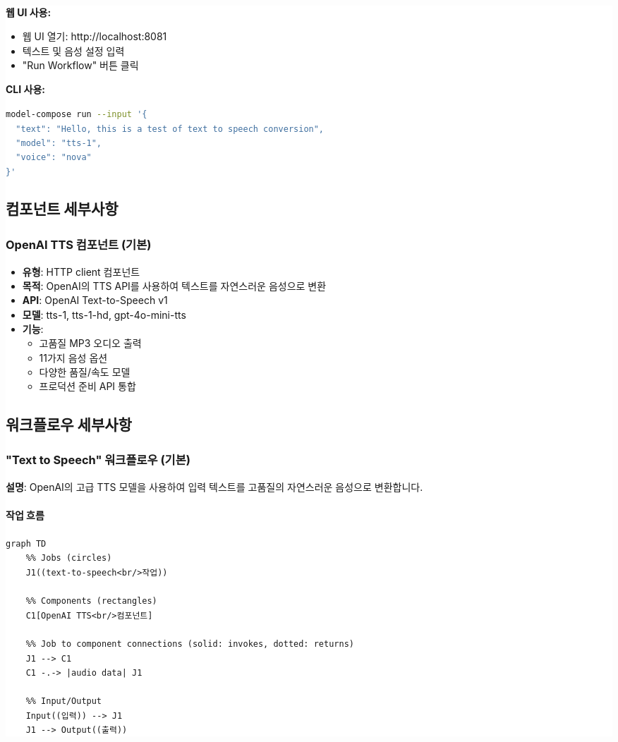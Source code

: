    **웹 UI 사용:**
   - 웹 UI 열기: http://localhost:8081
   - 텍스트 및 음성 설정 입력
   - "Run Workflow" 버튼 클릭

   **CLI 사용:**
   ```bash
   model-compose run --input '{
     "text": "Hello, this is a test of text to speech conversion",
     "model": "tts-1",
     "voice": "nova"
   }'
   ```

## 컴포넌트 세부사항

### OpenAI TTS 컴포넌트 (기본)
- **유형**: HTTP client 컴포넌트
- **목적**: OpenAI의 TTS API를 사용하여 텍스트를 자연스러운 음성으로 변환
- **API**: OpenAI Text-to-Speech v1
- **모델**: tts-1, tts-1-hd, gpt-4o-mini-tts
- **기능**:
  - 고품질 MP3 오디오 출력
  - 11가지 음성 옵션
  - 다양한 품질/속도 모델
  - 프로덕션 준비 API 통합

## 워크플로우 세부사항

### "Text to Speech" 워크플로우 (기본)

**설명**: OpenAI의 고급 TTS 모델을 사용하여 입력 텍스트를 고품질의 자연스러운 음성으로 변환합니다.

#### 작업 흐름

```mermaid
graph TD
    %% Jobs (circles)
    J1((text-to-speech<br/>작업))

    %% Components (rectangles)
    C1[OpenAI TTS<br/>컴포넌트]

    %% Job to component connections (solid: invokes, dotted: returns)
    J1 --> C1
    C1 -.-> |audio data| J1

    %% Input/Output
    Input((입력)) --> J1
    J1 --> Output((출력))
```
